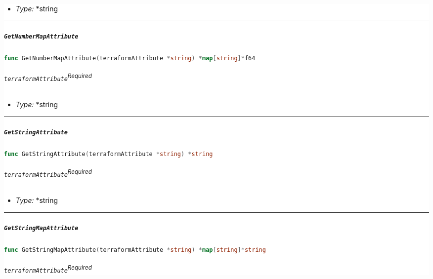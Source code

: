 - *Type:* *string

---

##### `GetNumberMapAttribute` <a name="GetNumberMapAttribute" id="rhizo-co-terraform-provider-oci.dataOciCoreIpsecConnectionTunnels.DataOciCoreIpsecConnectionTunnelsIpSecConnectionTunnelsBgpSessionInfoOutputReference.getNumberMapAttribute"></a>

```go
func GetNumberMapAttribute(terraformAttribute *string) *map[string]*f64
```

###### `terraformAttribute`<sup>Required</sup> <a name="terraformAttribute" id="rhizo-co-terraform-provider-oci.dataOciCoreIpsecConnectionTunnels.DataOciCoreIpsecConnectionTunnelsIpSecConnectionTunnelsBgpSessionInfoOutputReference.getNumberMapAttribute.parameter.terraformAttribute"></a>

- *Type:* *string

---

##### `GetStringAttribute` <a name="GetStringAttribute" id="rhizo-co-terraform-provider-oci.dataOciCoreIpsecConnectionTunnels.DataOciCoreIpsecConnectionTunnelsIpSecConnectionTunnelsBgpSessionInfoOutputReference.getStringAttribute"></a>

```go
func GetStringAttribute(terraformAttribute *string) *string
```

###### `terraformAttribute`<sup>Required</sup> <a name="terraformAttribute" id="rhizo-co-terraform-provider-oci.dataOciCoreIpsecConnectionTunnels.DataOciCoreIpsecConnectionTunnelsIpSecConnectionTunnelsBgpSessionInfoOutputReference.getStringAttribute.parameter.terraformAttribute"></a>

- *Type:* *string

---

##### `GetStringMapAttribute` <a name="GetStringMapAttribute" id="rhizo-co-terraform-provider-oci.dataOciCoreIpsecConnectionTunnels.DataOciCoreIpsecConnectionTunnelsIpSecConnectionTunnelsBgpSessionInfoOutputReference.getStringMapAttribute"></a>

```go
func GetStringMapAttribute(terraformAttribute *string) *map[string]*string
```

###### `terraformAttribute`<sup>Required</sup> <a name="terraformAttribute" id="rhizo-co-terraform-provider-oci.dataOciCoreIpsecConnectionTunnels.DataOciCoreIpsecConnectionTunnelsIpSecConnectionTunnelsBgpSessionInfoOutputReference.getStringMapAttribute.parameter.terraformAttribute"></a>
